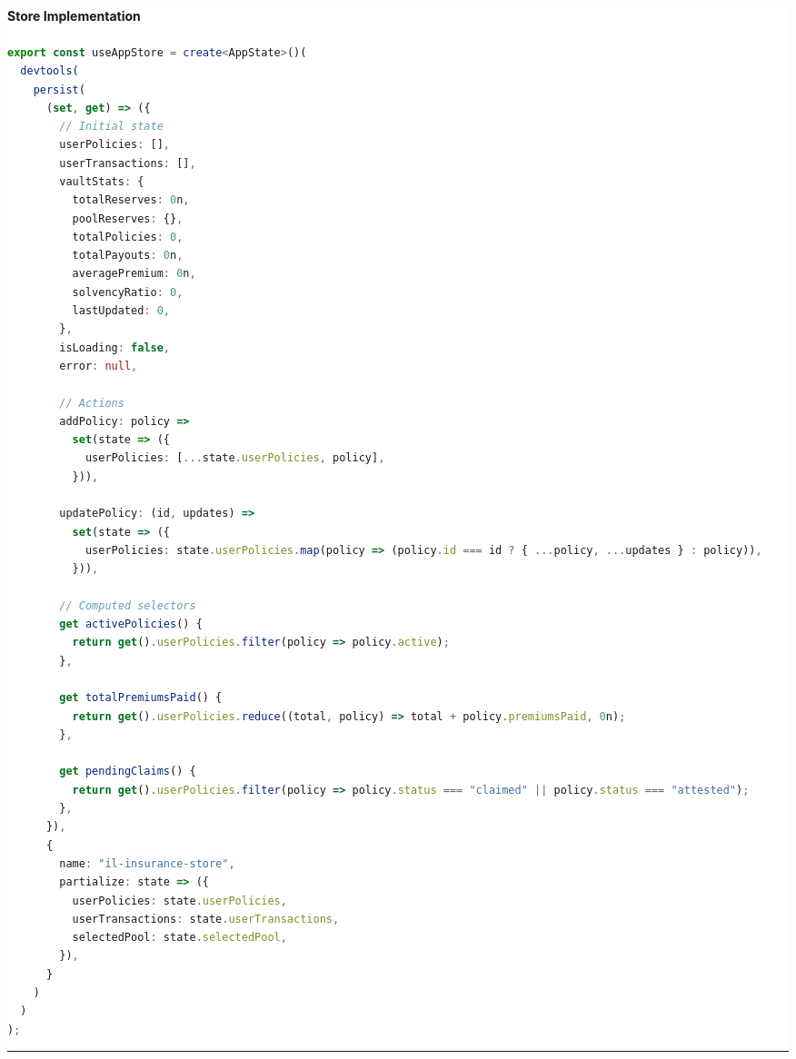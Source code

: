 #### Store Implementation

```typescript
export const useAppStore = create<AppState>()(
  devtools(
    persist(
      (set, get) => ({
        // Initial state
        userPolicies: [],
        userTransactions: [],
        vaultStats: {
          totalReserves: 0n,
          poolReserves: {},
          totalPolicies: 0,
          totalPayouts: 0n,
          averagePremium: 0n,
          solvencyRatio: 0,
          lastUpdated: 0,
        },
        isLoading: false,
        error: null,

        // Actions
        addPolicy: policy =>
          set(state => ({
            userPolicies: [...state.userPolicies, policy],
          })),

        updatePolicy: (id, updates) =>
          set(state => ({
            userPolicies: state.userPolicies.map(policy => (policy.id === id ? { ...policy, ...updates } : policy)),
          })),

        // Computed selectors
        get activePolicies() {
          return get().userPolicies.filter(policy => policy.active);
        },

        get totalPremiumsPaid() {
          return get().userPolicies.reduce((total, policy) => total + policy.premiumsPaid, 0n);
        },

        get pendingClaims() {
          return get().userPolicies.filter(policy => policy.status === "claimed" || policy.status === "attested");
        },
      }),
      {
        name: "il-insurance-store",
        partialize: state => ({
          userPolicies: state.userPolicies,
          userTransactions: state.userTransactions,
          selectedPool: state.selectedPool,
        }),
      }
    )
  )
);
```

---
